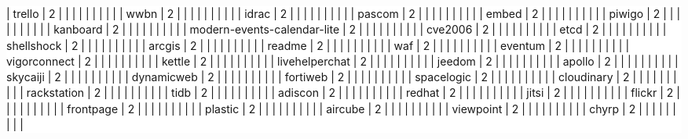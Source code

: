 | trello                                      |     2 |                                     |       |                  |       |          |       |         |       |
| wwbn                                        |     2 |                                     |       |                  |       |          |       |         |       |
| idrac                                       |     2 |                                     |       |                  |       |          |       |         |       |
| pascom                                      |     2 |                                     |       |                  |       |          |       |         |       |
| embed                                       |     2 |                                     |       |                  |       |          |       |         |       |
| piwigo                                      |     2 |                                     |       |                  |       |          |       |         |       |
| kanboard                                    |     2 |                                     |       |                  |       |          |       |         |       |
| modern-events-calendar-lite                 |     2 |                                     |       |                  |       |          |       |         |       |
| cve2006                                     |     2 |                                     |       |                  |       |          |       |         |       |
| etcd                                        |     2 |                                     |       |                  |       |          |       |         |       |
| shellshock                                  |     2 |                                     |       |                  |       |          |       |         |       |
| arcgis                                      |     2 |                                     |       |                  |       |          |       |         |       |
| readme                                      |     2 |                                     |       |                  |       |          |       |         |       |
| waf                                         |     2 |                                     |       |                  |       |          |       |         |       |
| eventum                                     |     2 |                                     |       |                  |       |          |       |         |       |
| vigorconnect                                |     2 |                                     |       |                  |       |          |       |         |       |
| kettle                                      |     2 |                                     |       |                  |       |          |       |         |       |
| livehelperchat                              |     2 |                                     |       |                  |       |          |       |         |       |
| jeedom                                      |     2 |                                     |       |                  |       |          |       |         |       |
| apollo                                      |     2 |                                     |       |                  |       |          |       |         |       |
| skycaiji                                    |     2 |                                     |       |                  |       |          |       |         |       |
| dynamicweb                                  |     2 |                                     |       |                  |       |          |       |         |       |
| fortiweb                                    |     2 |                                     |       |                  |       |          |       |         |       |
| spacelogic                                  |     2 |                                     |       |                  |       |          |       |         |       |
| cloudinary                                  |     2 |                                     |       |                  |       |          |       |         |       |
| rackstation                                 |     2 |                                     |       |                  |       |          |       |         |       |
| tidb                                        |     2 |                                     |       |                  |       |          |       |         |       |
| adiscon                                     |     2 |                                     |       |                  |       |          |       |         |       |
| redhat                                      |     2 |                                     |       |                  |       |          |       |         |       |
| jitsi                                       |     2 |                                     |       |                  |       |          |       |         |       |
| flickr                                      |     2 |                                     |       |                  |       |          |       |         |       |
| frontpage                                   |     2 |                                     |       |                  |       |          |       |         |       |
| plastic                                     |     2 |                                     |       |                  |       |          |       |         |       |
| aircube                                     |     2 |                                     |       |                  |       |          |       |         |       |
| viewpoint                                   |     2 |                                     |       |                  |       |          |       |         |       |
| chyrp                                       |     2 |                                     |       |                  |       |          |       |         |       |